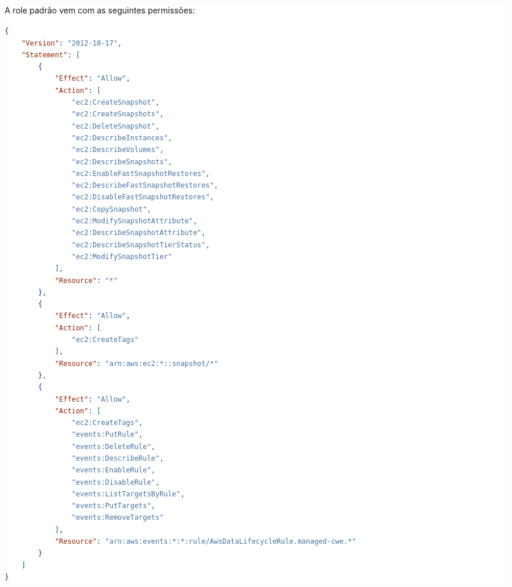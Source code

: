A role padrão vem com as seguintes permissões:

```json
{
	"Version": "2012-10-17",
	"Statement": [
		{
			"Effect": "Allow",
			"Action": [
				"ec2:CreateSnapshot",
				"ec2:CreateSnapshots",
				"ec2:DeleteSnapshot",
				"ec2:DescribeInstances",
				"ec2:DescribeVolumes",
				"ec2:DescribeSnapshots",
				"ec2:EnableFastSnapshotRestores",
				"ec2:DescribeFastSnapshotRestores",
				"ec2:DisableFastSnapshotRestores",
				"ec2:CopySnapshot",
				"ec2:ModifySnapshotAttribute",
				"ec2:DescribeSnapshotAttribute",
				"ec2:DescribeSnapshotTierStatus",
				"ec2:ModifySnapshotTier"
			],
			"Resource": "*"
		},
		{
			"Effect": "Allow",
			"Action": [
				"ec2:CreateTags"
			],
			"Resource": "arn:aws:ec2:*::snapshot/*"
		},
		{
			"Effect": "Allow",
			"Action": [
				"ec2:CreateTags",
				"events:PutRule",
				"events:DeleteRule",
				"events:DescribeRule",
				"events:EnableRule",
				"events:DisableRule",
				"events:ListTargetsByRule",
				"events:PutTargets",
				"events:RemoveTargets"
			],
			"Resource": "arn:aws:events:*:*:rule/AwsDataLifecycleRule.managed-cwe.*"
		}
	]
}
```
